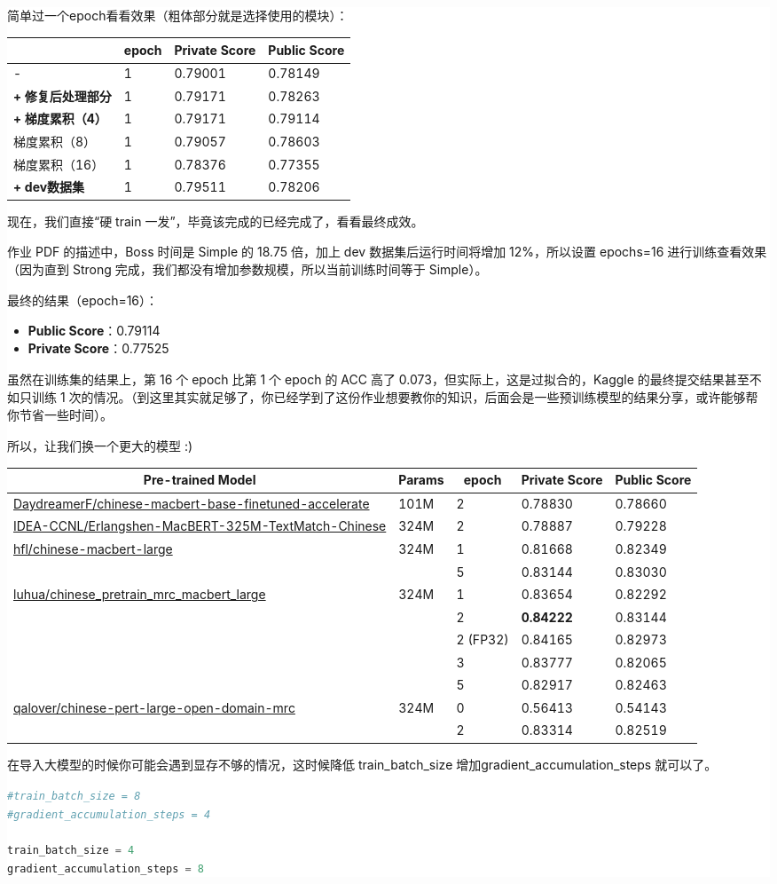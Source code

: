 简单过一个epoch看看效果（粗体部分就是选择使用的模块）：


|                      | epoch | Private Score | Public Score |
| -------------------- | ----- | ------------- | ------------ |
| -                    | 1     | 0.79001       | 0.78149      |
| **+ 修复后处理部分** | 1     | 0.79171       | 0.78263      |
| **+ 梯度累积（4）**  | 1     | 0.79171       | 0.79114      |
| 梯度累积（8）        | 1     | 0.79057       | 0.78603      |
| 梯度累积（16）       | 1     | 0.78376       | 0.77355      |
| **+ dev数据集**      | 1     | 0.79511       | 0.78206      |

现在，我们直接“硬 train 一发”，毕竟该完成的已经完成了，看看最终成效。

作业 PDF 的描述中，Boss 时间是 Simple 的 18.75 倍，加上 dev 数据集后运行时间将增加 12%，所以设置 epochs=16 进行训练查看效果（因为直到 Strong 完成，我们都没有增加参数规模，所以当前训练时间等于 Simple）。

最终的结果（epoch=16）：

- **Public Score**：0.79114
- **Private Score**：0.77525

虽然在训练集的结果上，第 16 个 epoch 比第 1 个 epoch 的 ACC 高了 0.073，但实际上，这是过拟合的，Kaggle 的最终提交结果甚至不如只训练 1 次的情况。（到这里其实就足够了，你已经学到了这份作业想要教你的知识，后面会是一些预训练模型的结果分享，或许能够帮你节省一些时间）。

所以，让我们换一个更大的模型 :)

| Pre-trained Model                                            | Params | epoch    | Private Score | Public Score |
| ------------------------------------------------------------ | ------ | -------- | ------------- | ------------ |
| [DaydreamerF/chinese-macbert-base-finetuned-accelerate](https://huggingface.co/DaydreamerF/chinese-macbert-base-finetuned-accelerate) | 101M   | 2        | 0.78830       | 0.78660      |
| [IDEA-CCNL/Erlangshen-MacBERT-325M-TextMatch-Chinese](https://huggingface.co/IDEA-CCNL/Erlangshen-MacBERT-325M-TextMatch-Chinese) | 324M   | 2        | 0.78887       | 0.79228      |
| [hfl/chinese-macbert-large](https://huggingface.co/hfl/chinese-macbert-large) | 324M   | 1        | 0.81668       | 0.82349      |
|                                                              |        | 5        | 0.83144       | 0.83030      |
| [luhua/chinese_pretrain_mrc_macbert_large](https://huggingface.co/luhua/chinese_pretrain_mrc_macbert_large) | 324M   | 1        | 0.83654       | 0.82292      |
|                                                              |        | 2        | **0.84222**   | 0.83144      |
|                                                              |        | 2 (FP32) | 0.84165       | 0.82973      |
|                                                              |        | 3        | 0.83777       | 0.82065      |
|                                                              |        | 5        | 0.82917       | 0.82463      |
| [qalover/chinese-pert-large-open-domain-mrc]()               | 324M   | 0        | 0.56413       | 0.54143      |
|                                                              |        | 2        | 0.83314       | 0.82519      |

在导入大模型的时候你可能会遇到显存不够的情况，这时候降低 train_batch_size 增加gradient_accumulation_steps 就可以了。

```python
#train_batch_size = 8
#gradient_accumulation_steps = 4

train_batch_size = 4
gradient_accumulation_steps = 8
```
